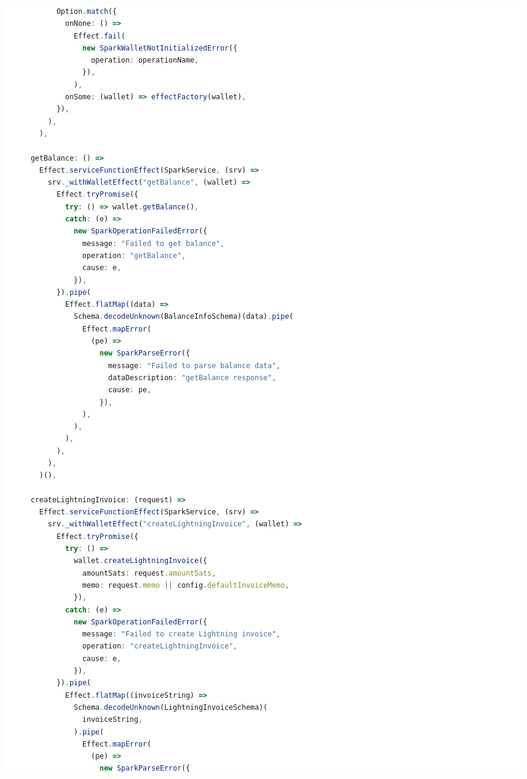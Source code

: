 ```typescript
            Option.match({
              onNone: () =>
                Effect.fail(
                  new SparkWalletNotInitializedError({
                    operation: operationName,
                  }),
                ),
              onSome: (wallet) => effectFactory(wallet),
            }),
          ),
        ),

      getBalance: () =>
        Effect.serviceFunctionEffect(SparkService, (srv) =>
          srv._withWalletEffect("getBalance", (wallet) =>
            Effect.tryPromise({
              try: () => wallet.getBalance(),
              catch: (e) =>
                new SparkOperationFailedError({
                  message: "Failed to get balance",
                  operation: "getBalance",
                  cause: e,
                }),
            }).pipe(
              Effect.flatMap((data) =>
                Schema.decodeUnknown(BalanceInfoSchema)(data).pipe(
                  Effect.mapError(
                    (pe) =>
                      new SparkParseError({
                        message: "Failed to parse balance data",
                        dataDescription: "getBalance response",
                        cause: pe,
                      }),
                  ),
                ),
              ),
            ),
          ),
        )(),

      createLightningInvoice: (request) =>
        Effect.serviceFunctionEffect(SparkService, (srv) =>
          srv._withWalletEffect("createLightningInvoice", (wallet) =>
            Effect.tryPromise({
              try: () =>
                wallet.createLightningInvoice({
                  amountSats: request.amountSats,
                  memo: request.memo || config.defaultInvoiceMemo,
                }),
              catch: (e) =>
                new SparkOperationFailedError({
                  message: "Failed to create Lightning invoice",
                  operation: "createLightningInvoice",
                  cause: e,
                }),
            }).pipe(
              Effect.flatMap((invoiceString) =>
                Schema.decodeUnknown(LightningInvoiceSchema)(
                  invoiceString,
                ).pipe(
                  Effect.mapError(
                    (pe) =>
                      new SparkParseError({
```